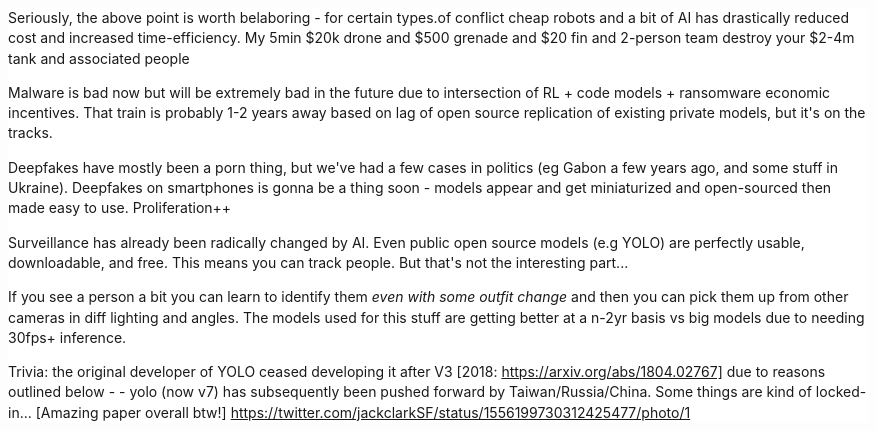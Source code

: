 Seriously, the above point is worth belaboring - for certain types.of conflict cheap robots and a bit of AI has drastically reduced cost and increased time-efficiency. My 5min $20k drone and $500 grenade and $20 fin and 2-person team destroy your $2-4m tank and associated people

Malware is bad now but will be extremely bad in the future due to intersection of RL + code models + ransomware economic incentives. That train is probably 1-2 years away based on lag of open source replication of existing private models, but it's on the tracks.

Deepfakes have mostly been a porn thing, but we've had a few cases in politics (eg Gabon a few years ago, and some stuff in Ukraine). Deepfakes on smartphones is gonna be a thing soon - models appear and get miniaturized and open-sourced then made easy to use. Proliferation++

Surveillance has already been radically changed by AI. Even public open source models (e.g YOLO) are perfectly usable, downloadable, and free. This means  you can track people. But that's not the interesting part...

If you see a person a bit you can learn to identify them _even with some outfit change_ and then you can pick them up from other cameras in diff lighting and angles. The models used for this stuff are getting better at a n-2yr basis vs big models due to needing 30fps+ inference.

Trivia: the original developer of YOLO ceased developing it after V3 [2018: https://arxiv.org/abs/1804.02767] due to reasons outlined below -  - yolo (now v7) has subsequently been pushed forward by Taiwan/Russia/China. Some things are kind of locked-in... [Amazing paper overall btw!] https://twitter.com/jackclarkSF/status/1556199730312425477/photo/1


